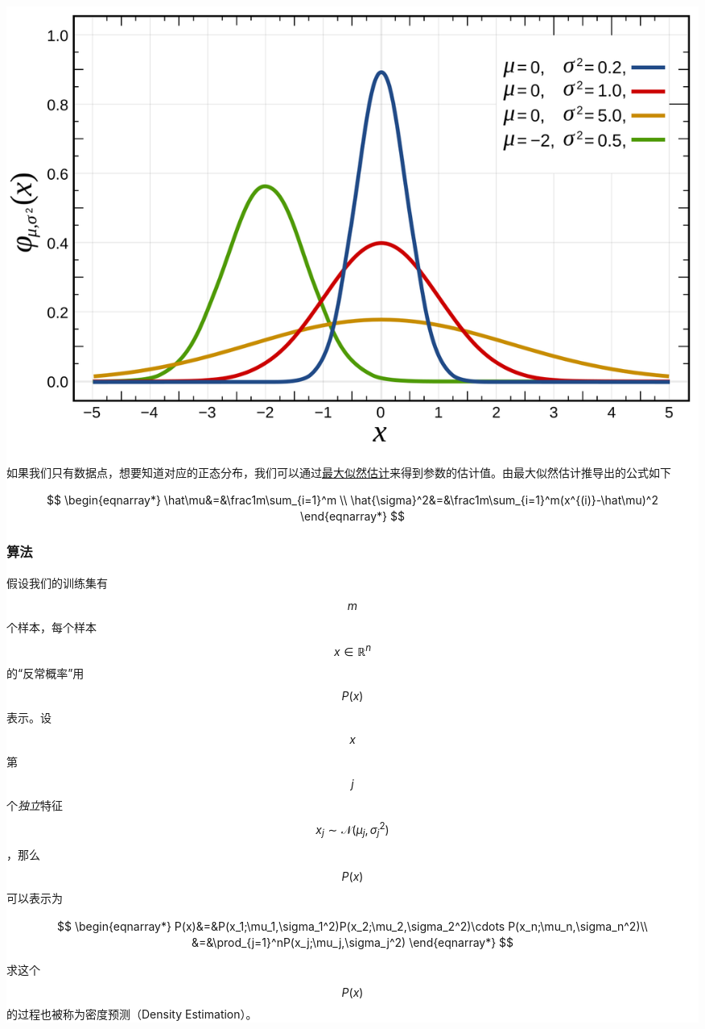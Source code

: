 ![Normal Distribution PDF](/assets/2019-08-20-stanford-ml-wk9/Normal_Distribution_PDF.svg)

如果我们只有数据点，想要知道对应的正态分布，我们可以通过[最大似然估计](https://zh.wikipedia.org/wiki/%E6%9C%80%E5%A4%A7%E4%BC%BC%E7%84%B6%E4%BC%B0%E8%AE%A1)来得到参数的估计值。由最大似然估计推导出的公式如下

$$
\begin{eqnarray*}
\hat\mu&=&\frac1m\sum_{i=1}^m \\
\hat{\sigma}^2&=&\frac1m\sum_{i=1}^m(x^{(i)}-\hat\mu)^2
\end{eqnarray*}
$$

### 算法

假设我们的训练集有$$m$$个样本，每个样本$$x\in\mathbb{R}^n$$的“反常概率”用$$P(x)$$表示。设$$x$$第$$j$$个*独立*特征$$x_j\sim\mathcal{N}(\mu_j,\sigma_j^2)$$，那么$$P(x)$$可以表示为

$$
\begin{eqnarray*}
P(x)&=&P(x_1;\mu_1,\sigma_1^2)P(x_2;\mu_2,\sigma_2^2)\cdots P(x_n;\mu_n,\sigma_n^2)\\
&=&\prod_{j=1}^nP(x_j;\mu_j,\sigma_j^2)
\end{eqnarray*}
$$

求这个$$P(x)$$的过程也被称为密度预测（Density Estimation）。
